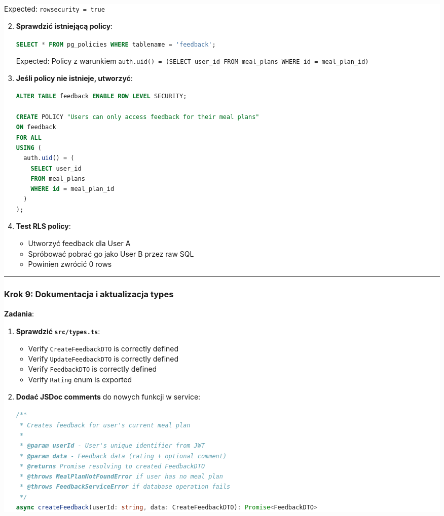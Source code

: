    Expected: `rowsecurity = true`

2. **Sprawdzić istniejącą policy**:

   ```sql
   SELECT * FROM pg_policies WHERE tablename = 'feedback';
   ```

   Expected: Policy z warunkiem `auth.uid() = (SELECT user_id FROM meal_plans WHERE id = meal_plan_id)`

3. **Jeśli policy nie istnieje, utworzyć**:

   ```sql
   ALTER TABLE feedback ENABLE ROW LEVEL SECURITY;

   CREATE POLICY "Users can only access feedback for their meal plans"
   ON feedback
   FOR ALL
   USING (
     auth.uid() = (
       SELECT user_id
       FROM meal_plans
       WHERE id = meal_plan_id
     )
   );
   ```

4. **Test RLS policy**:
   - Utworzyć feedback dla User A
   - Spróbować pobrać go jako User B przez raw SQL
   - Powinien zwrócić 0 rows

---

### Krok 9: Dokumentacja i aktualizacja types

**Zadania**:

1. **Sprawdzić `src/types.ts`**:
   - Verify `CreateFeedbackDTO` is correctly defined
   - Verify `UpdateFeedbackDTO` is correctly defined
   - Verify `FeedbackDTO` is correctly defined
   - Verify `Rating` enum is exported

2. **Dodać JSDoc comments** do nowych funkcji w service:

   ```typescript
   /**
    * Creates feedback for user's current meal plan
    *
    * @param userId - User's unique identifier from JWT
    * @param data - Feedback data (rating + optional comment)
    * @returns Promise resolving to created FeedbackDTO
    * @throws MealPlanNotFoundError if user has no meal plan
    * @throws FeedbackServiceError if database operation fails
    */
   async createFeedback(userId: string, data: CreateFeedbackDTO): Promise<FeedbackDTO>
   ```
